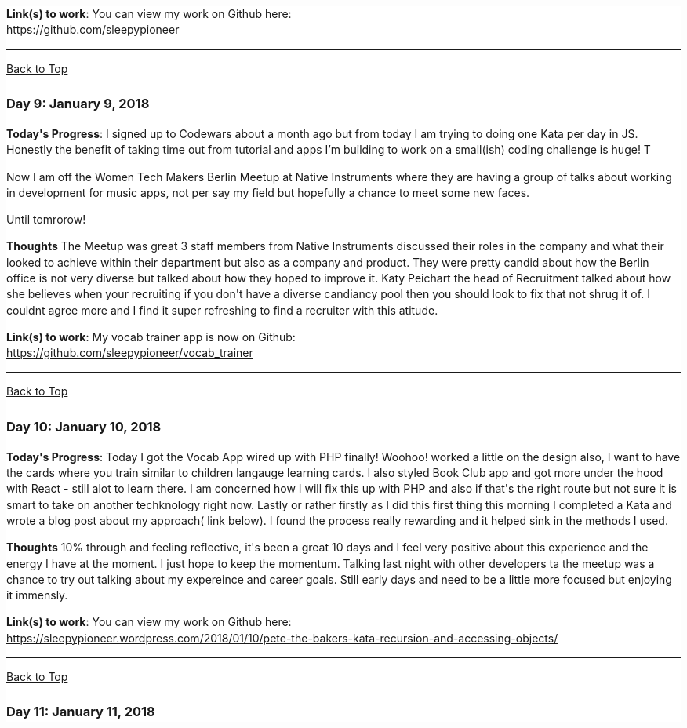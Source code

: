 
**Link(s) to work**:  You can view my work on Github here:                
https://github.com/sleepypioneer
***
[Back to Top](#top) 

<a name="day9"></a>
### Day 9: January 9, 2018 

**Today's Progress**: I signed up to Codewars about a month ago but from today I am trying to doing one Kata per day in JS. Honestly the benefit of taking time out from tutorial and apps I’m building to work on a small(ish) coding challenge is huge! T

Now I am off the Women Tech Makers Berlin Meetup at Native Instruments where they are having a group of talks about working in development for music apps, not per say my field but hopefully a chance to meet some new faces.

Until tomrorow!

**Thoughts** The Meetup was great 3 staff members from Native Instruments discussed their roles in the company and what their looked to achieve within their department but also as a company and product. They were pretty candid about how the Berlin office is not very diverse but talked about how they hoped to improve it. Katy Peichart the head of Recruitment talked about how she believes when your recruiting if you don't have a diverse candiancy pool then you should look to fix that not shrug it of. I couldnt agree more and I find it super refreshing to find a recruiter with this atitude.

**Link(s) to work**:  My vocab trainer app is now on Github:                
https://github.com/sleepypioneer/vocab_trainer
***
[Back to Top](#top) 

<a name="day10"></a>
### Day 10: January 10, 2018 

**Today's Progress**: Today I got the Vocab App wired up with PHP finally! Woohoo! worked a little on the design also, I want to have the cards where you train similar to children langauge learning cards. I also styled Book Club app and got more under the hood with React - still alot to learn there. I am concerned how I will fix this up with PHP and also if that's the right route but not sure it is smart to take on another techknology right now. Lastly or rather firstly as I did this first thing this morning I completed a Kata and wrote a blog post about my approach( link below). I found the process really rewarding and it helped sink in the methods I used.

**Thoughts** 10% through and feeling reflective, it's been a great 10 days and I feel very positive about this experience and the energy I have at the moment. I just hope to keep the momentum. Talking last night with other developers ta the meetup was a chance to try out talking about my expereince and career goals. Still early days and need to be a little more focused but enjoying it immensly.


**Link(s) to work**:  You can view my work on Github here:                
https://sleepypioneer.wordpress.com/2018/01/10/pete-the-bakers-kata-recursion-and-accessing-objects/
***
[Back to Top](#top) 

<a name="day11"></a>
### Day 11: January 11, 2018 
